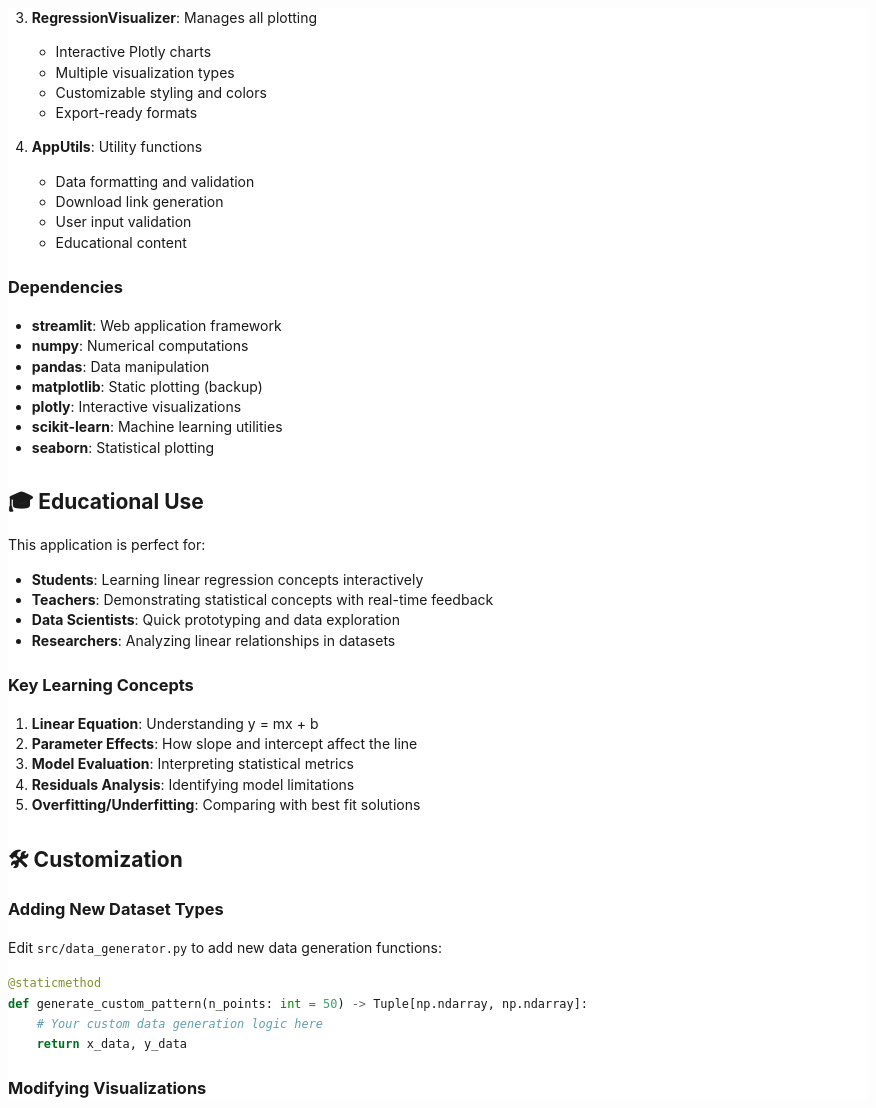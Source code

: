 3. **RegressionVisualizer**: Manages all plotting
   - Interactive Plotly charts
   - Multiple visualization types
   - Customizable styling and colors
   - Export-ready formats

4. **AppUtils**: Utility functions
   - Data formatting and validation
   - Download link generation
   - User input validation
   - Educational content

### Dependencies

- **streamlit**: Web application framework
- **numpy**: Numerical computations
- **pandas**: Data manipulation
- **matplotlib**: Static plotting (backup)
- **plotly**: Interactive visualizations
- **scikit-learn**: Machine learning utilities
- **seaborn**: Statistical plotting

## 🎓 Educational Use

This application is perfect for:

- **Students**: Learning linear regression concepts interactively
- **Teachers**: Demonstrating statistical concepts with real-time feedback
- **Data Scientists**: Quick prototyping and data exploration
- **Researchers**: Analyzing linear relationships in datasets

### Key Learning Concepts

1. **Linear Equation**: Understanding y = mx + b
2. **Parameter Effects**: How slope and intercept affect the line
3. **Model Evaluation**: Interpreting statistical metrics
4. **Residuals Analysis**: Identifying model limitations
5. **Overfitting/Underfitting**: Comparing with best fit solutions

## 🛠️ Customization

### Adding New Dataset Types

Edit `src/data_generator.py` to add new data generation functions:

```python
@staticmethod
def generate_custom_pattern(n_points: int = 50) -> Tuple[np.ndarray, np.ndarray]:
    # Your custom data generation logic here
    return x_data, y_data
```

### Modifying Visualizations
